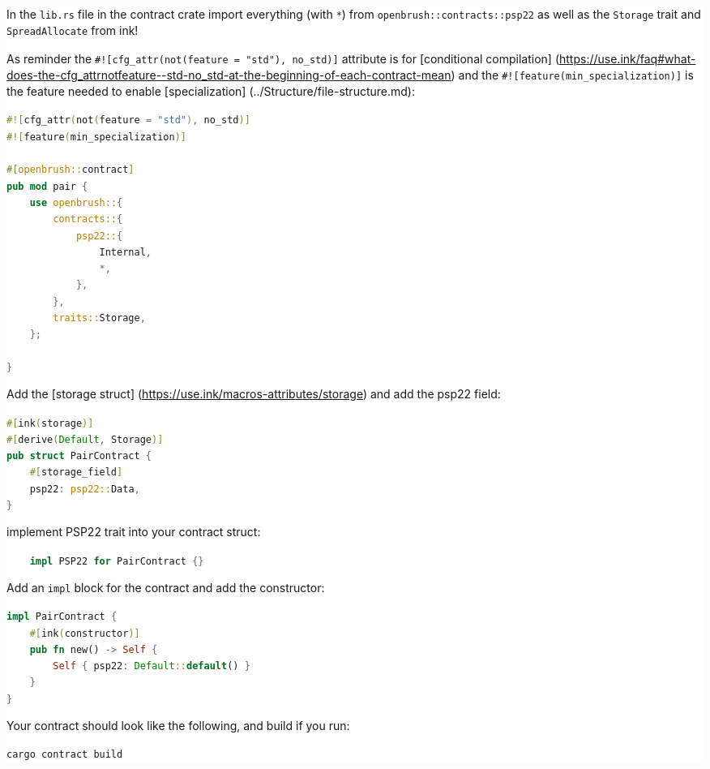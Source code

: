 
In the `lib.rs` file in the contract crate import everything (with `*`) from `openbrush::contracts::psp22` as well as the `Storage` trait and `SpreadAllocate` from ink!

As reminder the `#![cfg_attr(not(feature = "std"), no_std)]` attribute is for [conditional compilation] (https://use.ink/faq#what-does-the-cfg_attrnotfeature--std-no_std-at-the-beginning-of-each-contract-mean) and the `#![feature(min_specialization)]` is the feature needed to enable [specialization] (../Structure/file-structure.md):
```rust
#![cfg_attr(not(feature = "std"), no_std)]
#![feature(min_specialization)]

#[openbrush::contract]
pub mod pair {
    use openbrush::{
        contracts::{
            psp22::{
                Internal,
                *,
            },
        },
        traits::Storage,
    };
    
}
```

Add the [storage struct] (https://use.ink/macros-attributes/storage) and add the psp22 field:

```rust
#[ink(storage)]
#[derive(Default, Storage)]
pub struct PairContract {
    #[storage_field]
    psp22: psp22::Data,
}
```

implement PSP22 trait into your contract struct:

```rust
    impl PSP22 for PairContract {}
```

Add an `impl` block for the contract and add the constructor:

```rust
impl PairContract {
    #[ink(constructor)]
    pub fn new() -> Self {
        Self { psp22: Default::default() }
    }
}
```

Your contract should look like the following, and build if you run:
```console
cargo contract build
```
